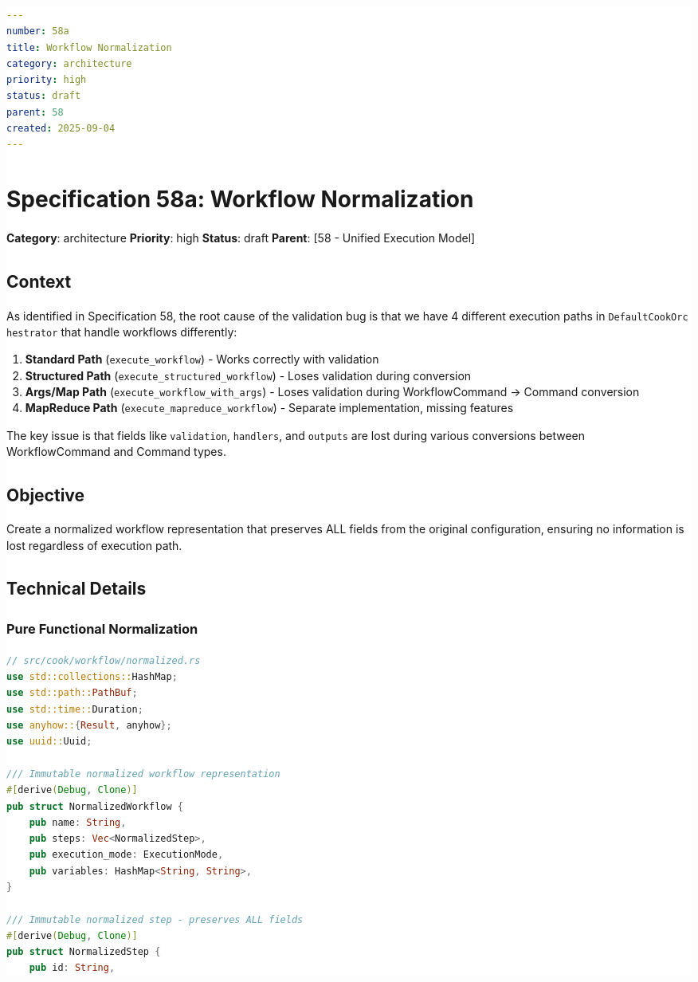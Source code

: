 ```yaml
---
number: 58a
title: Workflow Normalization
category: architecture
priority: high
status: draft
parent: 58
created: 2025-09-04
---
```


# Specification 58a: Workflow Normalization

**Category**: architecture
**Priority**: high
**Status**: draft
**Parent**: [58 - Unified Execution Model]

## Context

As identified in Specification 58, the root cause of the validation bug is that we have 4 different execution paths in `DefaultCookOrchestrator` that handle workflows differently:

1. **Standard Path** (`execute_workflow`) - Works correctly with validation
2. **Structured Path** (`execute_structured_workflow`) - Loses validation during conversion
3. **Args/Map Path** (`execute_workflow_with_args`) - Loses validation during WorkflowCommand → Command conversion
4. **MapReduce Path** (`execute_mapreduce_workflow`) - Separate implementation, missing features

The key issue is that fields like `validation`, `handlers`, and `outputs` are lost during various conversions between WorkflowCommand and Command types.

## Objective

Create a normalized workflow representation that preserves ALL fields from the original configuration, ensuring no information is lost regardless of execution path.

## Technical Details

### Pure Functional Normalization

```rust
// src/cook/workflow/normalized.rs
use std::collections::HashMap;
use std::path::PathBuf;
use std::time::Duration;
use anyhow::{Result, anyhow};
use uuid::Uuid;

/// Immutable normalized workflow representation
#[derive(Debug, Clone)]
pub struct NormalizedWorkflow {
    pub name: String,
    pub steps: Vec<NormalizedStep>,
    pub execution_mode: ExecutionMode,
    pub variables: HashMap<String, String>,
}

/// Immutable normalized step - preserves ALL fields
#[derive(Debug, Clone)]
pub struct NormalizedStep {
    pub id: String,
```